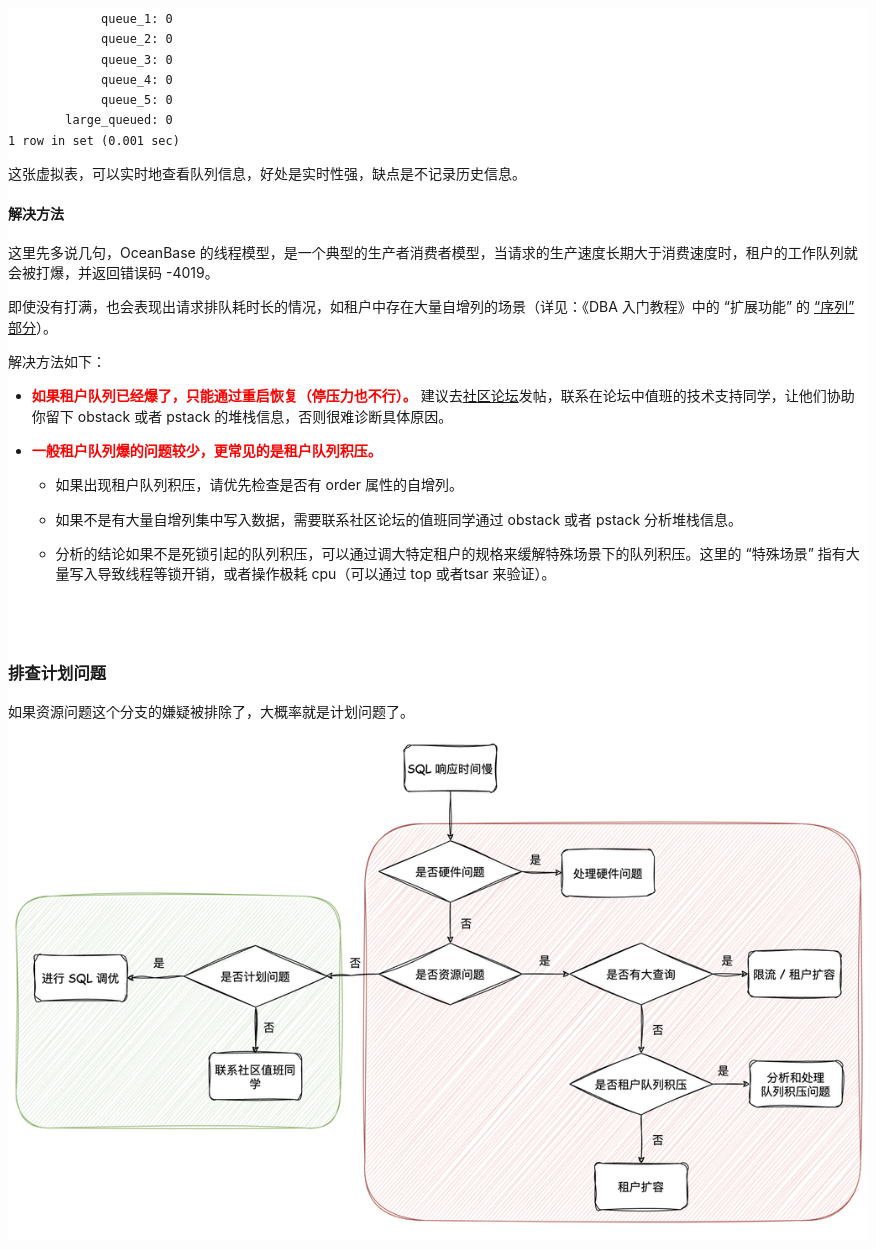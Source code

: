 ```
             queue_1: 0
             queue_2: 0
             queue_3: 0
             queue_4: 0
             queue_5: 0
        large_queued: 0
1 row in set (0.001 sec)
```
这张虚拟表，可以实时地查看队列信息，好处是实时性强，缺点是不记录历史信息。

#### 解决方法

这里先多说几句，OceanBase 的线程模型，是一个典型的生产者消费者模型，当请求的生产速度长期大于消费速度时，租户的工作队列就会被打爆，并返回错误码 -4019。

即使没有打满，也会表现出请求排队耗时长的情况，如租户中存在大量自增列的场景（详见：《DBA 入门教程》中的 “扩展功能” 的 [“序列” 部分](https://www.oceanbase.com/docs/community-tutorials-cn-1000000001390115)）。

解决方法如下：

- **<font color="red">如果租户队列已经爆了，只能通过重启恢复（停压力也不行）。</font>** 建议去[社区论坛](https://ask.oceanbase.com/)发帖，联系在论坛中值班的技术支持同学，让他们协助你留下 obstack 或者 pstack 的堆栈信息，否则很难诊断具体原因。

- **<font color="red">一般租户队列爆的问题较少，更常见的是租户队列积压。</font>**
    - 如果出现租户队列积压，请优先检查是否有 order 属性的自增列。

    - 如果不是有大量自增列集中写入数据，需要联系社区论坛的值班同学通过 obstack 或者 pstack 分析堆栈信息。

    - 分析的结论如果不是死锁引起的队列积压，可以通过调大特定租户的规格来缓解特殊场景下的队列积压。这里的 “特殊场景” 指有大量写入导致线程等锁开销，或者操作极耗 cpu（可以通过 top 或者tsar 来验证）。

<br></br>

### 排查计划问题

如果资源问题这个分支的嫌疑被排除了，大概率就是计划问题了。

![image](/img/user_manual/operation_and_maintenance/zh-CN/emergency_handbook/02_slow_response/007.png)

